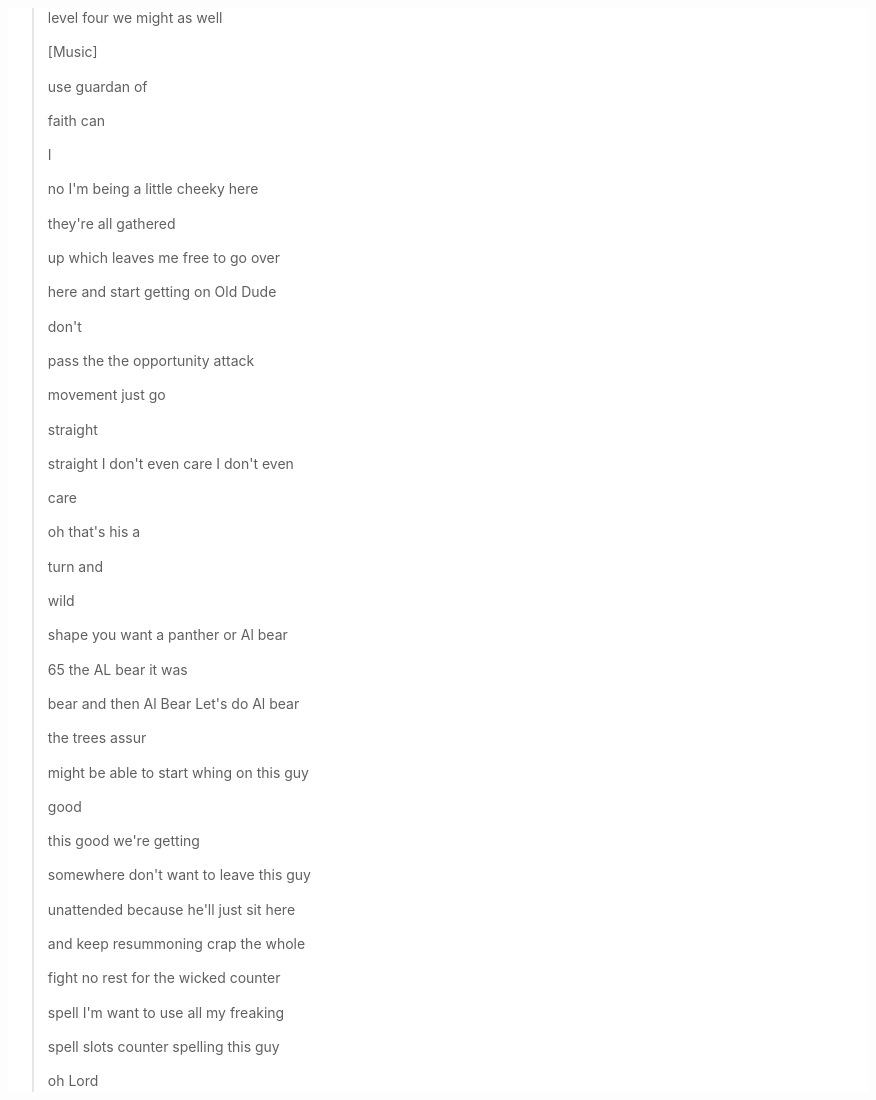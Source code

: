 > level four we might as well
>
> [Music]
>
> use guardan of
>
> faith can
>
> I
>
> no I&#39;m being a little cheeky here
>
> they&#39;re all gathered
>
> up which leaves me free to go over
>
> here and start getting on Old Dude
>
> don&#39;t
>
> pass the the opportunity attack
>
> movement just go
>
> straight
>
> straight I don&#39;t even care I don&#39;t even
>
> care
>
> oh that&#39;s his a
>
> turn and
>
> wild
>
> shape you want a panther or Al bear
>
> 65 the AL bear it was
>
> bear and then Al Bear Let&#39;s do Al bear
>
> the trees assur
>
> might be able to start whing on this guy
>
> good
>
> this good we&#39;re getting
>
> somewhere don&#39;t want to leave this guy
>
> unattended because he&#39;ll just sit here
>
> and keep resummoning crap the whole
>
> fight no rest for the wicked counter
>
> spell I&#39;m want to use all my freaking
>
> spell slots counter spelling this guy
>
> oh Lord
>